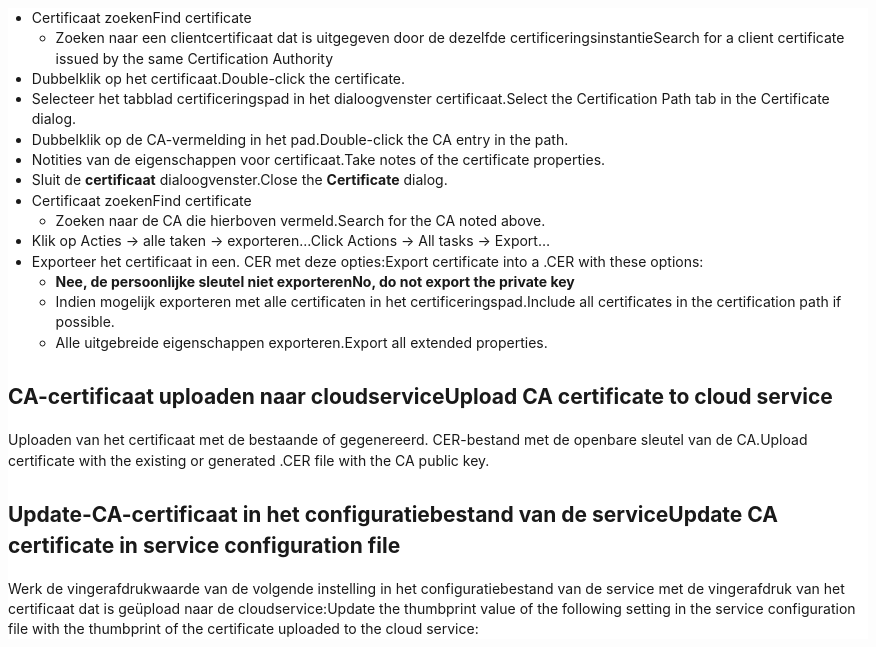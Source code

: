 * <span data-ttu-id="6bba2-246">Certificaat zoeken</span><span class="sxs-lookup"><span data-stu-id="6bba2-246">Find certificate</span></span>
  * <span data-ttu-id="6bba2-247">Zoeken naar een clientcertificaat dat is uitgegeven door de dezelfde certificeringsinstantie</span><span class="sxs-lookup"><span data-stu-id="6bba2-247">Search for a client certificate issued by the same Certification Authority</span></span>
* <span data-ttu-id="6bba2-248">Dubbelklik op het certificaat.</span><span class="sxs-lookup"><span data-stu-id="6bba2-248">Double-click the certificate.</span></span>
* <span data-ttu-id="6bba2-249">Selecteer het tabblad certificeringspad in het dialoogvenster certificaat.</span><span class="sxs-lookup"><span data-stu-id="6bba2-249">Select the Certification Path tab in the Certificate dialog.</span></span>
* <span data-ttu-id="6bba2-250">Dubbelklik op de CA-vermelding in het pad.</span><span class="sxs-lookup"><span data-stu-id="6bba2-250">Double-click the CA entry in the path.</span></span>
* <span data-ttu-id="6bba2-251">Notities van de eigenschappen voor certificaat.</span><span class="sxs-lookup"><span data-stu-id="6bba2-251">Take notes of the certificate properties.</span></span>
* <span data-ttu-id="6bba2-252">Sluit de **certificaat** dialoogvenster.</span><span class="sxs-lookup"><span data-stu-id="6bba2-252">Close the **Certificate** dialog.</span></span>
* <span data-ttu-id="6bba2-253">Certificaat zoeken</span><span class="sxs-lookup"><span data-stu-id="6bba2-253">Find certificate</span></span>
  * <span data-ttu-id="6bba2-254">Zoeken naar de CA die hierboven vermeld.</span><span class="sxs-lookup"><span data-stu-id="6bba2-254">Search for the CA noted above.</span></span>
* <span data-ttu-id="6bba2-255">Klik op Acties -> alle taken -> exporteren...</span><span class="sxs-lookup"><span data-stu-id="6bba2-255">Click Actions -> All tasks -> Export…</span></span>
* <span data-ttu-id="6bba2-256">Exporteer het certificaat in een. CER met deze opties:</span><span class="sxs-lookup"><span data-stu-id="6bba2-256">Export certificate into a .CER with these options:</span></span>
  * <span data-ttu-id="6bba2-257">**Nee, de persoonlijke sleutel niet exporteren**</span><span class="sxs-lookup"><span data-stu-id="6bba2-257">**No, do not export the private key**</span></span>
  * <span data-ttu-id="6bba2-258">Indien mogelijk exporteren met alle certificaten in het certificeringspad.</span><span class="sxs-lookup"><span data-stu-id="6bba2-258">Include all certificates in the certification path if possible.</span></span>
  * <span data-ttu-id="6bba2-259">Alle uitgebreide eigenschappen exporteren.</span><span class="sxs-lookup"><span data-stu-id="6bba2-259">Export all extended properties.</span></span>

## <a name="upload-ca-certificate-to-cloud-service"></a><span data-ttu-id="6bba2-260">CA-certificaat uploaden naar cloudservice</span><span class="sxs-lookup"><span data-stu-id="6bba2-260">Upload CA certificate to cloud service</span></span>
<span data-ttu-id="6bba2-261">Uploaden van het certificaat met de bestaande of gegenereerd. CER-bestand met de openbare sleutel van de CA.</span><span class="sxs-lookup"><span data-stu-id="6bba2-261">Upload certificate with the existing or generated .CER file with the CA public key.</span></span>

## <a name="update-ca-certificate-in-service-configuration-file"></a><span data-ttu-id="6bba2-262">Update-CA-certificaat in het configuratiebestand van de service</span><span class="sxs-lookup"><span data-stu-id="6bba2-262">Update CA certificate in service configuration file</span></span>
<span data-ttu-id="6bba2-263">Werk de vingerafdrukwaarde van de volgende instelling in het configuratiebestand van de service met de vingerafdruk van het certificaat dat is geüpload naar de cloudservice:</span><span class="sxs-lookup"><span data-stu-id="6bba2-263">Update the thumbprint value of the following setting in the service configuration file with the thumbprint of the certificate uploaded to the cloud service:</span></span>
